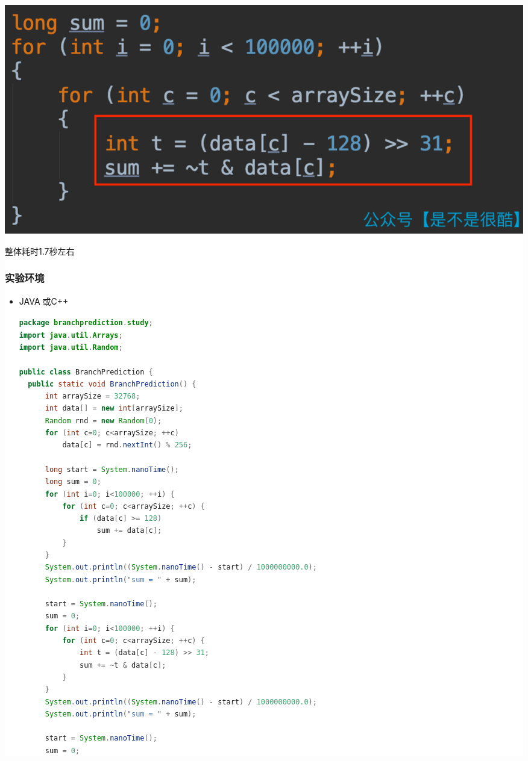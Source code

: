 ![CPU笔记1-1](CPU笔记1-6.png)

整体耗时1.7秒左右

### 实验环境

* JAVA 或C++

  ```java
  package branchprediction.study;
  import java.util.Arrays;
  import java.util.Random;
  
  public class BranchPrediction {
  	public static void BranchPrediction() {
  		int arraySize = 32768;
  		int data[] = new int[arraySize];
  		Random rnd = new Random(0);
  		for (int c=0; c<arraySize; ++c)
  			data[c] = rnd.nextInt() % 256;
  		
  		long start = System.nanoTime();
  		long sum = 0;
  		for (int i=0; i<100000; ++i) {
  			for (int c=0; c<arraySize; ++c) {
  				if (data[c] >= 128)
  					sum += data[c];
  			}
  		}
  		System.out.println((System.nanoTime() - start) / 1000000000.0);
  		System.out.println("sum = " + sum);
  		
  		start = System.nanoTime();
  		sum = 0;
  		for (int i=0; i<100000; ++i) {
  			for (int c=0; c<arraySize; ++c) {
  				int t = (data[c] - 128) >> 31;
  				sum += ~t & data[c];
  			}
  		}
  		System.out.println((System.nanoTime() - start) / 1000000000.0);
  		System.out.println("sum = " + sum);
  		
  		start = System.nanoTime();
  		sum = 0;
  ```